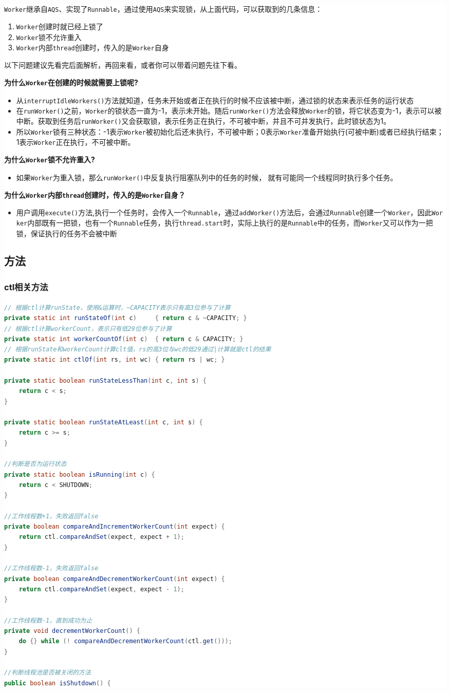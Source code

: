 `Worker`继承自`AQS`、实现了`Runnable`，通过使用`AQS`来实现锁，从上面代码，可以获取到的几条信息：

1. `Worker`创建时就已经上锁了
2. `Worker`锁不允许重入
3. `Worker`内部`thread`创建时，传入的是`Worker`自身

以下问题建议先看完后面解析，再回来看，或者你可以带着问题先往下看。

**为什么`Worker`在创建的时候就需要上锁呢?**

- 从`interruptIdleWorkers()`方法就知道，任务未开始或者正在执行的时候不应该被中断，通过锁的状态来表示任务的运行状态
- 在`runWorker()`之前，`Worker`的锁状态一直为-1，表示未开始。随后`runWorker()`方法会释放`Worker`的锁，将它状态变为-1，表示可以被中断。获取到任务后`runWorker()`又会获取锁，表示任务正在执行，不可被中断，并且不可并发执行，此时锁状态为1。
- 所以`Worker`锁有三种状态：-1表示`Worker`被初始化后还未执行，不可被中断；0表示`Worker`准备开始执行(可被中断)或者已经执行结束；1表示`Worker`正在执行，不可被中断。

**为什么`Worker`锁不允许重入?**

-  如果`Worker`为重入锁，那么`runWorker()`中反复执行阻塞队列中的任务的时候， 就有可能同一个线程同时执行多个任务。

**为什么`Worker`内部`thread`创建时，传入的是`Worker`自身？**

- 用户调用`execute()`方法,执行一个任务时，会传入一个`Runnable`，通过`addWorker()`方法后，会通过`Runnable`创建一个`Worker`，因此`Worker`内部既有一把锁，也有一个`Runnable`任务，执行`thread.start`时，实际上执行的是`Runnable`中的任务，而`Worker`又可以作为一把锁，保证执行的任务不会被中断

## 方法

### ctl相关方法

```java
// 根据ctl计算runState，使用&运算时，~CAPACITY表示只有高3位参与了计算
private static int runStateOf(int c)     { return c & ~CAPACITY; }
// 根据ctl计算workerCount，表示只有低29位参与了计算
private static int workerCountOf(int c)  { return c & CAPACITY; }
// 根据runState和workerCount计算clt值，rs的高3位与wc的低29通过|计算就是ctl的结果
private static int ctlOf(int rs, int wc) { return rs | wc; }

private static boolean runStateLessThan(int c, int s) {
    return c < s;
}

private static boolean runStateAtLeast(int c, int s) {
    return c >= s;
}

//判断是否为运行状态
private static boolean isRunning(int c) {
    return c < SHUTDOWN;
}

//工作线程数+1，失败返回false
private boolean compareAndIncrementWorkerCount(int expect) {
    return ctl.compareAndSet(expect, expect + 1);
}

//工作线程数-1，失败返回false
private boolean compareAndDecrementWorkerCount(int expect) {
    return ctl.compareAndSet(expect, expect - 1);
}

//工作线程数-1，直到成功为止
private void decrementWorkerCount() {
    do {} while (! compareAndDecrementWorkerCount(ctl.get()));
}

//判断线程池是否被关闭的方法
public boolean isShutdown() {
```